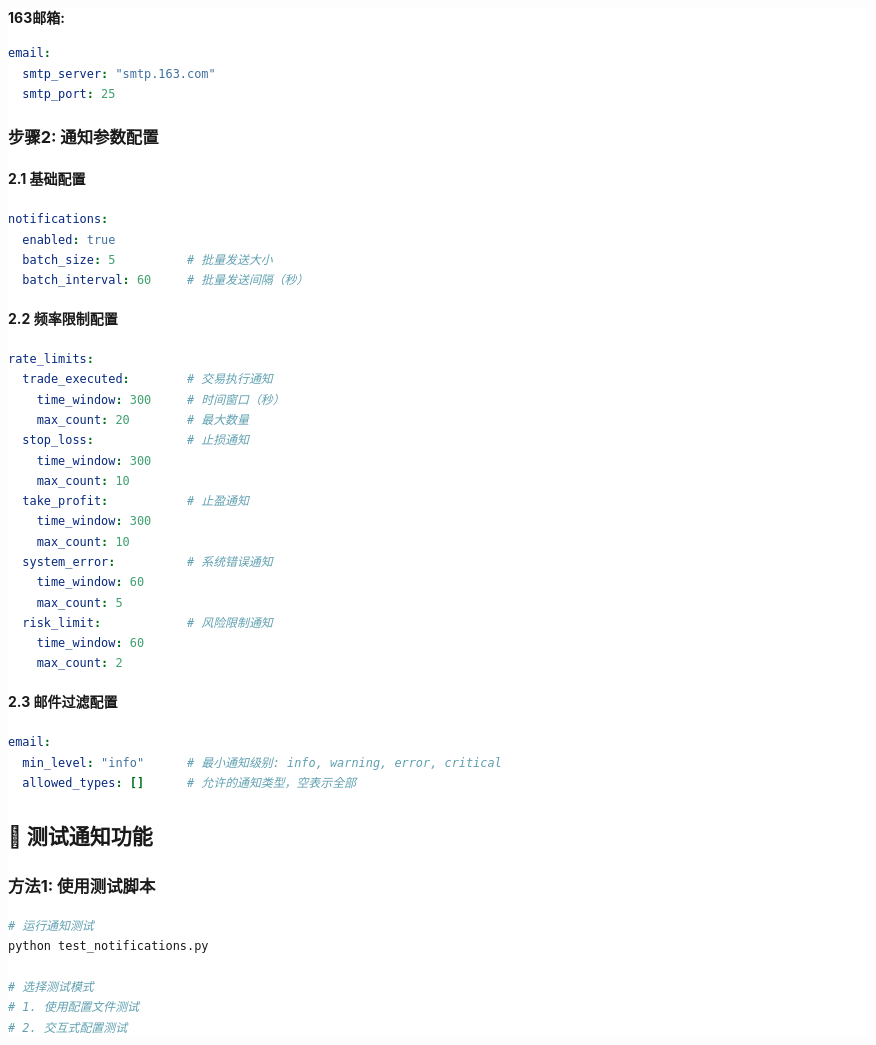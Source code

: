 **163邮箱:**
```yaml
email:
  smtp_server: "smtp.163.com"
  smtp_port: 25
```

### 步骤2: 通知参数配置

#### 2.1 基础配置
```yaml
notifications:
  enabled: true
  batch_size: 5          # 批量发送大小
  batch_interval: 60     # 批量发送间隔（秒）
```

#### 2.2 频率限制配置
```yaml
rate_limits:
  trade_executed:        # 交易执行通知
    time_window: 300     # 时间窗口（秒）
    max_count: 20        # 最大数量
  stop_loss:             # 止损通知
    time_window: 300
    max_count: 10
  take_profit:           # 止盈通知
    time_window: 300
    max_count: 10
  system_error:          # 系统错误通知
    time_window: 60
    max_count: 5
  risk_limit:            # 风险限制通知
    time_window: 60
    max_count: 2
```

#### 2.3 邮件过滤配置
```yaml
email:
  min_level: "info"      # 最小通知级别: info, warning, error, critical
  allowed_types: []      # 允许的通知类型，空表示全部
```

## 🧪 测试通知功能

### 方法1: 使用测试脚本
```bash
# 运行通知测试
python test_notifications.py

# 选择测试模式
# 1. 使用配置文件测试
# 2. 交互式配置测试
```

